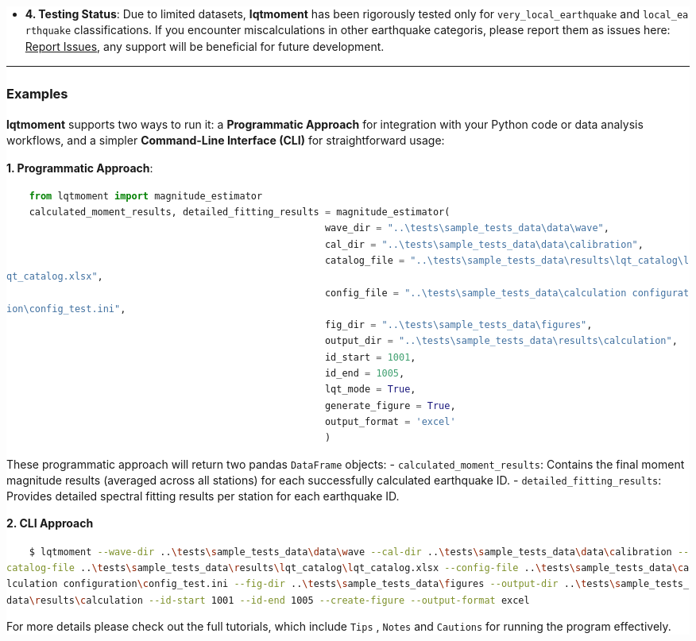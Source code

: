 - **4. Testing Status**:
    Due to limited datasets, **lqtmoment** has been rigorously tested only for `very_local_earthquake` and `local_earthquake` classifications. If you encounter miscalculations in other earthquake categoris,  please report them as issues here: [Report Issues](https://github.com/bgjx/lqt-moment-magnitude/issues), any support will be beneficial for future development.


--------------
### Examples

**lqtmoment** supports two ways to run it: a **Programmatic Approach** for integration with your Python code or data analysis workflows, and a simpler **Command-Line Interface (CLI)** for straightforward usage:

**1. Programmatic Approach**:
```python
    from lqtmoment import magnitude_estimator
    calculated_moment_results, detailed_fitting_results = magnitude_estimator(
                                                        wave_dir = "..\tests\sample_tests_data\data\wave",
                                                        cal_dir = "..\tests\sample_tests_data\data\calibration",
                                                        catalog_file = "..\tests\sample_tests_data\results\lqt_catalog\lqt_catalog.xlsx",
                                                        config_file = "..\tests\sample_tests_data\calculation configuration\config_test.ini",
                                                        fig_dir = "..\tests\sample_tests_data\figures",
                                                        output_dir = "..\tests\sample_tests_data\results\calculation",
                                                        id_start = 1001,
                                                        id_end = 1005,
                                                        lqt_mode = True,
                                                        generate_figure = True,
                                                        output_format = 'excel'
                                                        )
```

These programmatic approach will return two pandas `DataFrame` objects:
    - `calculated_moment_results`: Contains the final moment magnitude results (averaged across all stations) for each successfully calculated earthquake ID.
    - `detailed_fitting_results`: Provides detailed spectral fitting results per station for each earthquake ID.

**2. CLI Approach**
```bash
    $ lqtmoment --wave-dir ..\tests\sample_tests_data\data\wave --cal-dir ..\tests\sample_tests_data\data\calibration --catalog-file ..\tests\sample_tests_data\results\lqt_catalog\lqt_catalog.xlsx --config-file ..\tests\sample_tests_data\calculation configuration\config_test.ini --fig-dir ..\tests\sample_tests_data\figures --output-dir ..\tests\sample_tests_data\results\calculation --id-start 1001 --id-end 1005 --create-figure --output-format excel
```

For more details please check out the full tutorials, which include `Tips` , `Notes` and `Cautions` for running the program effectively.
